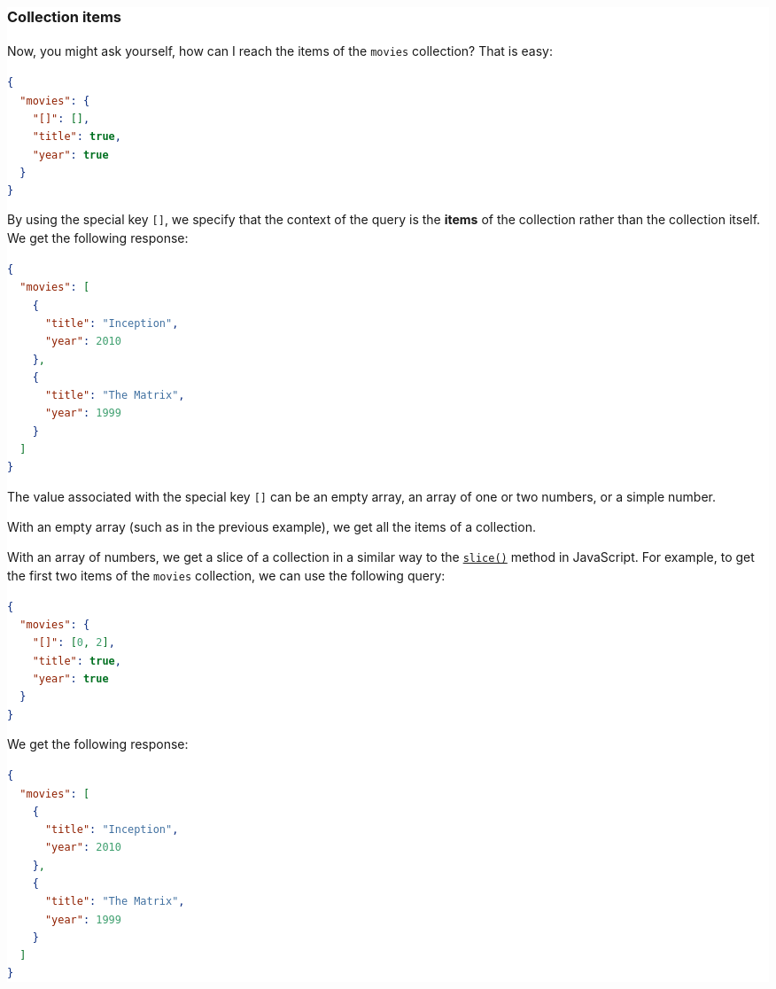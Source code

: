 ### Collection items

Now, you might ask yourself, how can I reach the items of the `movies` collection? That is easy:

```json
{
  "movies": {
    "[]": [],
    "title": true,
    "year": true
  }
}
```

By using the special key `[]`, we specify that the context of the query is the **items** of the collection rather than the collection itself. We get the following response:

```json
{
  "movies": [
    {
      "title": "Inception",
      "year": 2010
    },
    {
      "title": "The Matrix",
      "year": 1999
    }
  ]
}
```

The value associated with the special key `[]` can be an empty array, an array of one or two numbers, or a simple number.

With an empty array (such as in the previous example), we get all the items of a collection.

With an array of numbers, we get a slice of a collection in a similar way to the [`slice()`](https://developer.mozilla.org/en-US/docs/Web/JavaScript/Reference/Global_Objects/Array/slice) method in JavaScript. For example, to get the first two items of the `movies` collection, we can use the following query:

```json
{
  "movies": {
    "[]": [0, 2],
    "title": true,
    "year": true
  }
}
```

We get the following response:

```json
{
  "movies": [
    {
      "title": "Inception",
      "year": 2010
    },
    {
      "title": "The Matrix",
      "year": 1999
    }
  ]
}
```
